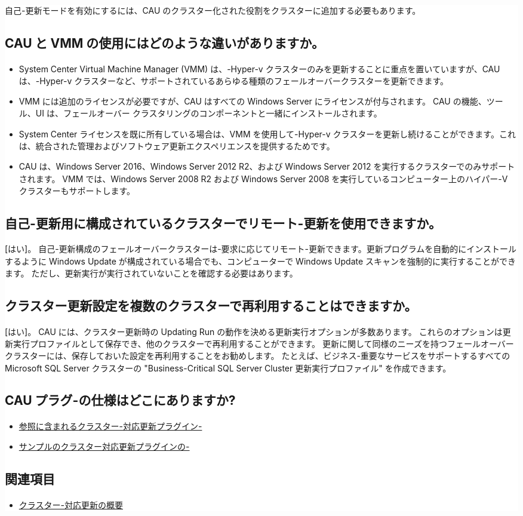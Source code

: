 自己\-更新モードを有効にするには、CAU のクラスター化された役割をクラスターに追加する必要もあります。  
  
## <a name="what-is-the-difference-between-using-cau-and-vmm"></a>CAU と VMM の使用にはどのような違いがありますか。  
  
-   System Center Virtual Machine Manager \(VMM\) は、\-Hyper-v クラスターのみを更新することに重点を置いていますが、CAU は、\-Hyper-v クラスターなど、サポートされているあらゆる種類のフェールオーバークラスターを更新できます。  
  
-   VMM には追加のライセンスが必要ですが、CAU はすべての Windows Server にライセンスが付与されます。 CAU の機能、ツール、UI は、フェールオーバー クラスタリングのコンポーネントと一緒にインストールされます。  
  
-   System Center ライセンスを既に所有している場合は、VMM を使用して\-Hyper-v クラスターを更新し続けることができます。これは、統合された管理およびソフトウェア更新エクスペリエンスを提供するためです。  
  
-   CAU は、Windows Server 2016、Windows Server 2012 R2、および Windows Server 2012 を実行するクラスターでのみサポートされます。 VMM では、Windows Server 2008 R2 および Windows Server 2008 を実行しているコンピューター上のハイパー\-V クラスターもサポートします。  
  
## <a name="can-i-use-remote-updating-on-a-cluster-that-is-configured-for-self-updating"></a>自己\-更新用に構成されているクラスターでリモート\-更新を使用できますか。  
[はい]。 自己\-更新構成のフェールオーバークラスターは\-要求に応じてリモート\-更新できます。更新プログラムを自動的にインストールするように Windows Update が構成されている場合でも、コンピューターで Windows Update スキャンを強制的に実行することができます。 ただし、更新実行が実行されていないことを確認する必要はあります。  
  
## <a name="can-i-reuse-my-cluster-update-settings-across-clusters"></a>クラスター更新設定を複数のクラスターで再利用することはできますか。  
[はい]。 CAU には、クラスター更新時の Updating Run の動作を決める更新実行オプションが多数あります。 これらのオプションは更新実行プロファイルとして保存でき、他のクラスターで再利用することができます。 更新に関して同様のニーズを持つフェールオーバー クラスターには、保存しておいた設定を再利用することをお勧めします。 たとえば、ビジネス\-重要なサービスをサポートするすべての Microsoft SQL Server クラスターの "Business\-Critical SQL Server Cluster 更新実行プロファイル" を作成できます。  
  
## <a name="where-is-the-cau-plug-in-specification"></a>CAU プラグ\-の仕様はどこにありますか?  
  
-   [参照に含まれるクラスター\-対応更新プラグイン\-](https://msdn.microsoft.com/library/hh418084(VS.85).aspx)  
  
-   [サンプルのクラスター対応更新プラグインの\-](https://code.msdn.microsoft.com/windowsdesktop/Cluster-Aware-Updating-6a8854c9)  
  
## <a name="see-also"></a>関連項目  
  
-   [クラスター\-対応更新の概要](cluster-aware-updating.md)  
  
